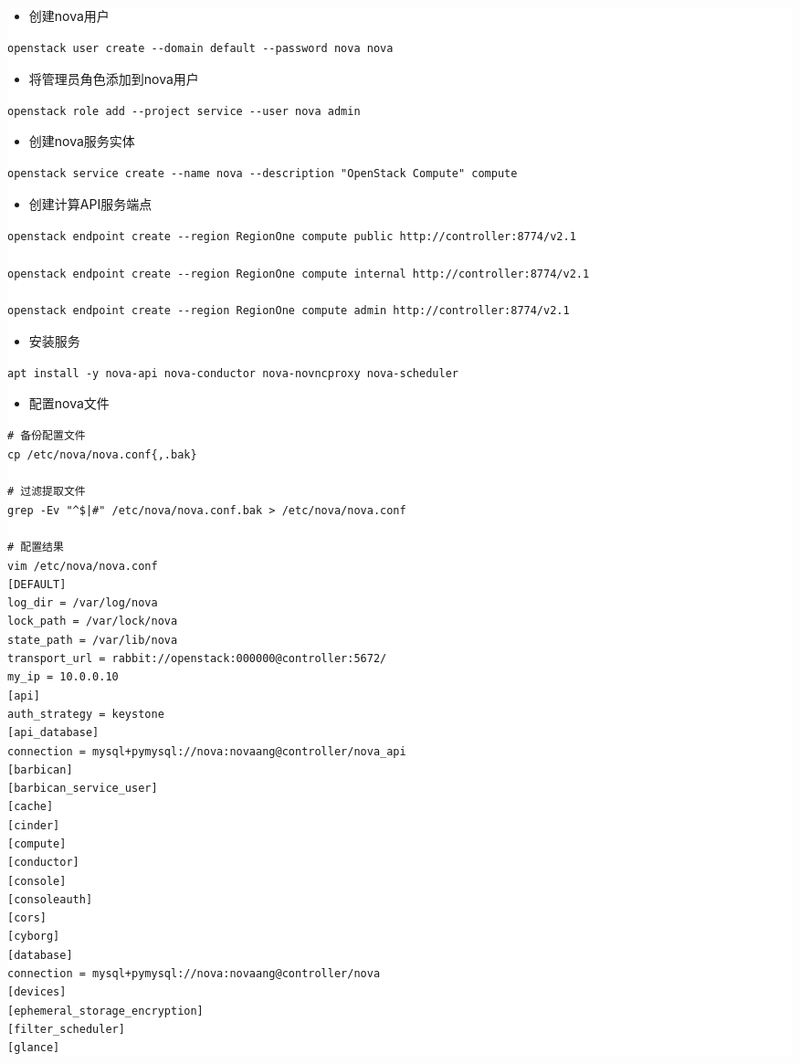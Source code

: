* 创建nova用户

```
openstack user create --domain default --password nova nova
```

* 将管理员角色添加到nova用户

```
openstack role add --project service --user nova admin
```

* 创建nova服务实体

```
openstack service create --name nova --description "OpenStack Compute" compute
```

* 创建计算API服务端点

```
openstack endpoint create --region RegionOne compute public http://controller:8774/v2.1

openstack endpoint create --region RegionOne compute internal http://controller:8774/v2.1

openstack endpoint create --region RegionOne compute admin http://controller:8774/v2.1
```

* 安装服务

```
apt install -y nova-api nova-conductor nova-novncproxy nova-scheduler
```

* 配置nova文件

```
# 备份配置文件
cp /etc/nova/nova.conf{,.bak}

# 过滤提取文件
grep -Ev "^$|#" /etc/nova/nova.conf.bak > /etc/nova/nova.conf

# 配置结果
vim /etc/nova/nova.conf
[DEFAULT]
log_dir = /var/log/nova
lock_path = /var/lock/nova
state_path = /var/lib/nova
transport_url = rabbit://openstack:000000@controller:5672/
my_ip = 10.0.0.10
[api]
auth_strategy = keystone
[api_database]
connection = mysql+pymysql://nova:novaang@controller/nova_api
[barbican]
[barbican_service_user]
[cache]
[cinder]
[compute]
[conductor]
[console]
[consoleauth]
[cors]
[cyborg]
[database]
connection = mysql+pymysql://nova:novaang@controller/nova
[devices]
[ephemeral_storage_encryption]
[filter_scheduler]
[glance]
```